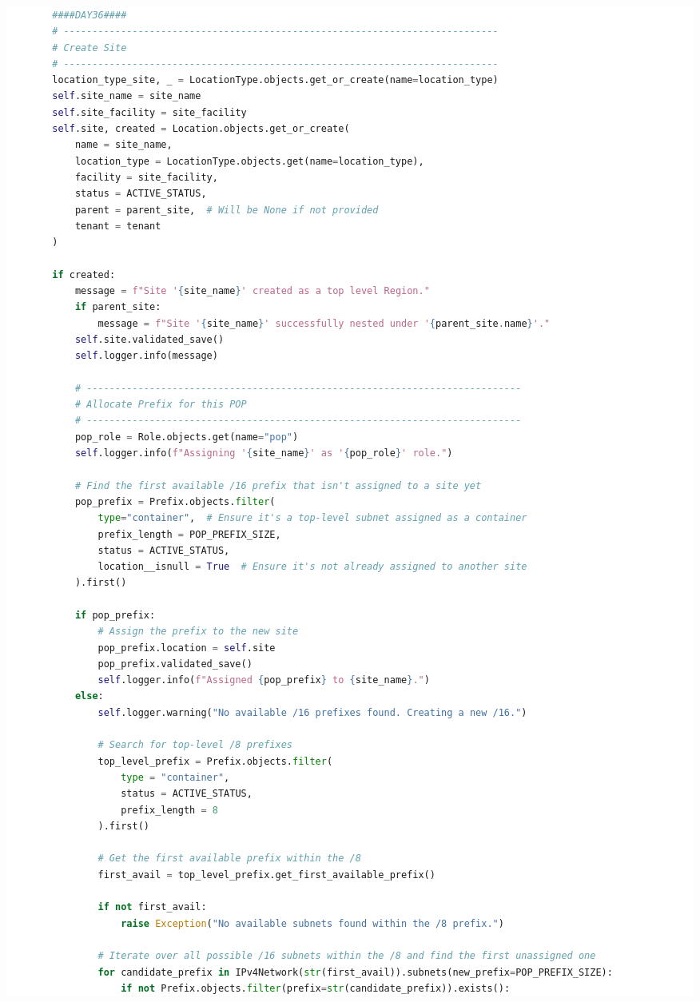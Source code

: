 ```python
        ####DAY36####
        # ----------------------------------------------------------------------------
        # Create Site
        # ----------------------------------------------------------------------------
        location_type_site, _ = LocationType.objects.get_or_create(name=location_type)
        self.site_name = site_name
        self.site_facility = site_facility
        self.site, created = Location.objects.get_or_create(
            name = site_name,
            location_type = LocationType.objects.get(name=location_type),
            facility = site_facility,
            status = ACTIVE_STATUS,
            parent = parent_site,  # Will be None if not provided
            tenant = tenant
        )
        
        if created:
            message = f"Site '{site_name}' created as a top level Region."
            if parent_site:
                message = f"Site '{site_name}' successfully nested under '{parent_site.name}'."
            self.site.validated_save()
            self.logger.info(message)

            # ----------------------------------------------------------------------------
            # Allocate Prefix for this POP
            # ----------------------------------------------------------------------------
            pop_role = Role.objects.get(name="pop")
            self.logger.info(f"Assigning '{site_name}' as '{pop_role}' role.")

            # Find the first available /16 prefix that isn't assigned to a site yet
            pop_prefix = Prefix.objects.filter(
                type="container",  # Ensure it's a top-level subnet assigned as a container
                prefix_length = POP_PREFIX_SIZE,
                status = ACTIVE_STATUS,
                location__isnull = True  # Ensure it's not already assigned to another site
            ).first()

            if pop_prefix:
                # Assign the prefix to the new site 
                pop_prefix.location = self.site
                pop_prefix.validated_save()
                self.logger.info(f"Assigned {pop_prefix} to {site_name}.")
            else:                 
                self.logger.warning("No available /16 prefixes found. Creating a new /16.")
                
                # Search for top-level /8 prefixes
                top_level_prefix = Prefix.objects.filter(
                    type = "container",  
                    status = ACTIVE_STATUS,
                    prefix_length = 8
                ).first()

                # Get the first available prefix within the /8
                first_avail = top_level_prefix.get_first_available_prefix()

                if not first_avail:
                    raise Exception("No available subnets found within the /8 prefix.")

                # Iterate over all possible /16 subnets within the /8 and find the first unassigned one
                for candidate_prefix in IPv4Network(str(first_avail)).subnets(new_prefix=POP_PREFIX_SIZE):
                    if not Prefix.objects.filter(prefix=str(candidate_prefix)).exists():
```